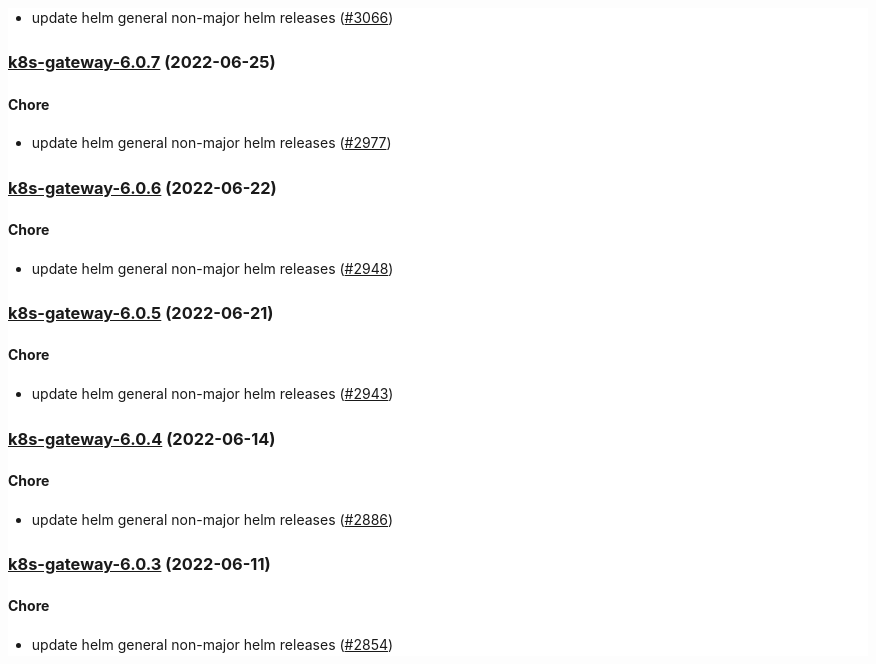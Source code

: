 * update helm general non-major helm releases ([#3066](https://github.com/truecharts/apps/issues/3066))



<a name="k8s-gateway-6.0.7"></a>
### [k8s-gateway-6.0.7](https://github.com/truecharts/apps/compare/k8s-gateway-6.0.6...k8s-gateway-6.0.7) (2022-06-25)

#### Chore

* update helm general non-major helm releases ([#2977](https://github.com/truecharts/apps/issues/2977))



<a name="k8s-gateway-6.0.6"></a>
### [k8s-gateway-6.0.6](https://github.com/truecharts/apps/compare/k8s-gateway-6.0.5...k8s-gateway-6.0.6) (2022-06-22)

#### Chore

* update helm general non-major helm releases ([#2948](https://github.com/truecharts/apps/issues/2948))



<a name="k8s-gateway-6.0.5"></a>
### [k8s-gateway-6.0.5](https://github.com/truecharts/apps/compare/k8s-gateway-6.0.4...k8s-gateway-6.0.5) (2022-06-21)

#### Chore

* update helm general non-major helm releases ([#2943](https://github.com/truecharts/apps/issues/2943))



<a name="k8s-gateway-6.0.4"></a>
### [k8s-gateway-6.0.4](https://github.com/truecharts/apps/compare/k8s-gateway-6.0.3...k8s-gateway-6.0.4) (2022-06-14)

#### Chore

* update helm general non-major helm releases ([#2886](https://github.com/truecharts/apps/issues/2886))



<a name="k8s-gateway-6.0.3"></a>
### [k8s-gateway-6.0.3](https://github.com/truecharts/apps/compare/k8s-gateway-6.0.2...k8s-gateway-6.0.3) (2022-06-11)

#### Chore

* update helm general non-major helm releases ([#2854](https://github.com/truecharts/apps/issues/2854))
